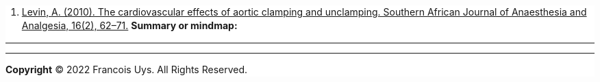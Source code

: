 1. [Levin, A. (2010). The cardiovascular effects of aortic clamping and unclamping. Southern African Journal of Anaesthesia and Analgesia, 16(2), 62–71.](https://www.tandfonline.com/doi/full/10.1080/22201173.2010.10872666)
**Summary or mindmap:**

---------------------------------------------------------------------------------------------
---
**Copyright**
© 2022 Francois Uys. All Rights Reserved.
